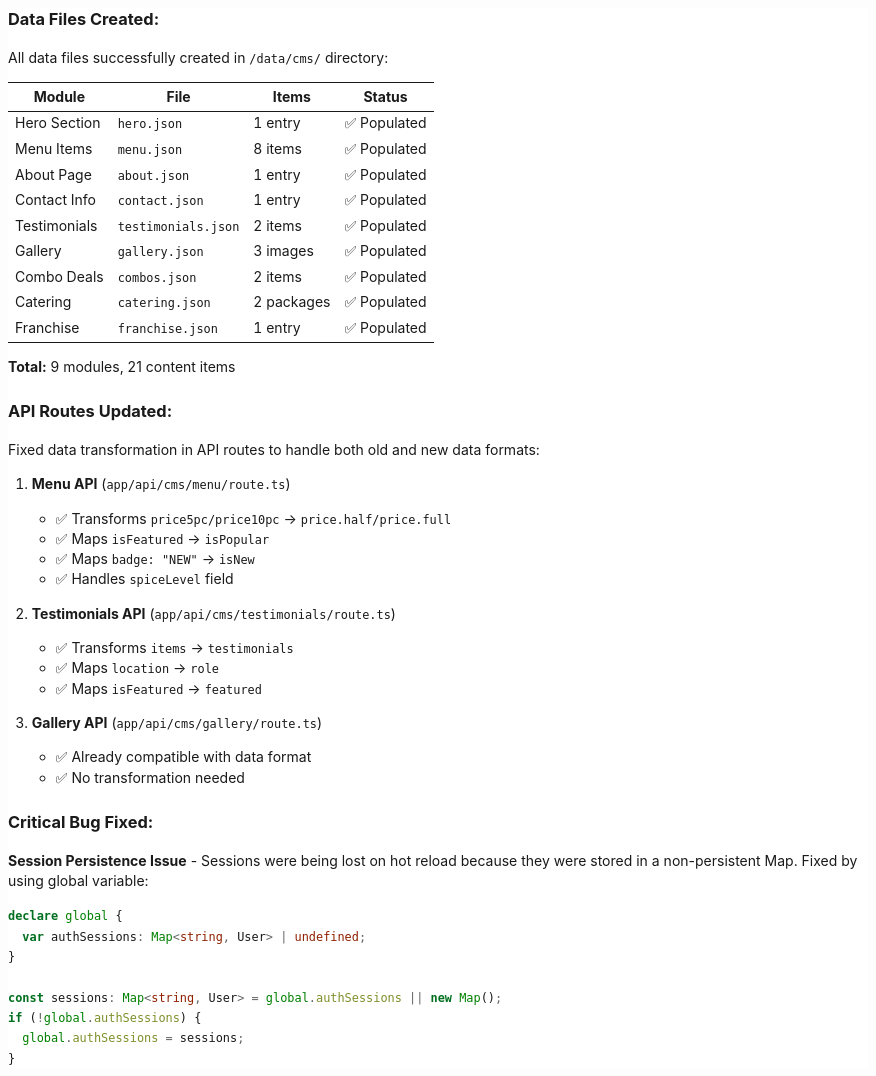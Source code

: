 ### Data Files Created:
All data files successfully created in `/data/cms/` directory:

| Module | File | Items | Status |
|--------|------|-------|--------|
| Hero Section | `hero.json` | 1 entry | ✅ Populated |
| Menu Items | `menu.json` | 8 items | ✅ Populated |
| About Page | `about.json` | 1 entry | ✅ Populated |
| Contact Info | `contact.json` | 1 entry | ✅ Populated |
| Testimonials | `testimonials.json` | 2 items | ✅ Populated |
| Gallery | `gallery.json` | 3 images | ✅ Populated |
| Combo Deals | `combos.json` | 2 items | ✅ Populated |
| Catering | `catering.json` | 2 packages | ✅ Populated |
| Franchise | `franchise.json` | 1 entry | ✅ Populated |

**Total:** 9 modules, 21 content items

### API Routes Updated:
Fixed data transformation in API routes to handle both old and new data formats:

1. **Menu API** (`app/api/cms/menu/route.ts`)
   - ✅ Transforms `price5pc/price10pc` → `price.half/price.full`
   - ✅ Maps `isFeatured` → `isPopular`
   - ✅ Maps `badge: "NEW"` → `isNew`
   - ✅ Handles `spiceLevel` field

2. **Testimonials API** (`app/api/cms/testimonials/route.ts`)
   - ✅ Transforms `items` → `testimonials`
   - ✅ Maps `location` → `role`
   - ✅ Maps `isFeatured` → `featured`

3. **Gallery API** (`app/api/cms/gallery/route.ts`)
   - ✅ Already compatible with data format
   - ✅ No transformation needed

### Critical Bug Fixed:
**Session Persistence Issue** - Sessions were being lost on hot reload because they were stored in a non-persistent Map. Fixed by using global variable:

```typescript
declare global {
  var authSessions: Map<string, User> | undefined;
}

const sessions: Map<string, User> = global.authSessions || new Map();
if (!global.authSessions) {
  global.authSessions = sessions;
}
```
